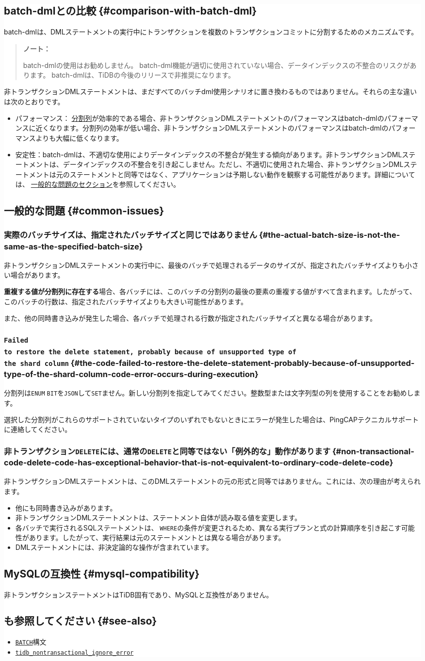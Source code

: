 ## batch-dmlとの比較 {#comparison-with-batch-dml}

batch-dmlは、DMLステートメントの実行中にトランザクションを複数のトランザクションコミットに分割するためのメカニズムです。

> **ノート：**
>
> batch-dmlの使用はお勧めしません。 batch-dml機能が適切に使用されていない場合、データインデックスの不整合のリスクがあります。 batch-dmlは、TiDBの今後のリリースで非推奨になります。

非トランザクションDMLステートメントは、まだすべてのバッチdml使用シナリオに置き換わるものではありません。それらの主な違いは次のとおりです。

-   パフォーマンス： [分割列](#how-to-select-a-dividing-column)が効率的である場合、非トランザクションDMLステートメントのパフォーマンスはbatch-dmlのパフォーマンスに近くなります。分割列の効率が低い場合、非トランザクションDMLステートメントのパフォーマンスはbatch-dmlのパフォーマンスよりも大幅に低くなります。

-   安定性：batch-dmlは、不適切な使用によりデータインデックスの不整合が発生する傾向があります。非トランザクションDMLステートメントは、データインデックスの不整合を引き起こしません。ただし、不適切に使用された場合、非トランザクションDMLステートメントは元のステートメントと同等ではなく、アプリケーションは予期しない動作を観察する可能性があります。詳細については、 [一般的な問題のセクション](#non-transactional-delete-has-exceptional-behavior-that-is-not-equivalent-to-ordinary-delete)を参照してください。

## 一般的な問題 {#common-issues}

### 実際のバッチサイズは、指定されたバッチサイズと同じではありません {#the-actual-batch-size-is-not-the-same-as-the-specified-batch-size}

非トランザクションDMLステートメントの実行中に、最後のバッチで処理されるデータのサイズが、指定されたバッチサイズよりも小さい場合があります。

**重複する値が分割列に存在する**場合、各バッチには、このバッチの分割列の最後の要素の重複する値がすべて含まれます。したがって、このバッチの行数は、指定されたバッチサイズよりも大きい可能性があります。

また、他の同時書き込みが発生した場合、各バッチで処理される行数が指定されたバッチサイズと異なる場合があります。

### <code>Failed to restore the delete statement, probably because of unsupported type of the shard column</code> {#the-code-failed-to-restore-the-delete-statement-probably-because-of-unsupported-type-of-the-shard-column-code-error-occurs-during-execution}

分割列は`ENUM` `BIT`を`JSON`して`SET`ません。新しい分割列を指定してみてください。整数型または文字列型の列を使用することをお勧めします。

選択した分割列がこれらのサポートされていないタイプのいずれでもないときにエラーが発生した場合は、PingCAPテクニカルサポートに連絡してください。

### 非トランザクション<code>DELETE</code>には、通常の<code>DELETE</code>と同等ではない「例外的な」動作があります {#non-transactional-code-delete-code-has-exceptional-behavior-that-is-not-equivalent-to-ordinary-code-delete-code}

非トランザクションDMLステートメントは、このDMLステートメントの元の形式と同等ではありません。これには、次の理由が考えられます。

-   他にも同時書き込みがあります。
-   非トランザクションDMLステートメントは、ステートメント自体が読み取る値を変更します。
-   各バッチで実行されるSQLステートメントは、 `WHERE`の条件が変更されるため、異なる実行プランと式の計算順序を引き起こす可能性があります。したがって、実行結果は元のステートメントとは異なる場合があります。
-   DMLステートメントには、非決定論的な操作が含まれています。

## MySQLの互換性 {#mysql-compatibility}

非トランザクションステートメントはTiDB固有であり、MySQLと互換性がありません。

## も参照してください {#see-also}

-   [`BATCH`](/sql-statements/sql-statement-batch.md)構文
-   [`tidb_nontransactional_ignore_error`](/system-variables.md#tidb_nontransactional_ignore_error-new-in-v610)
